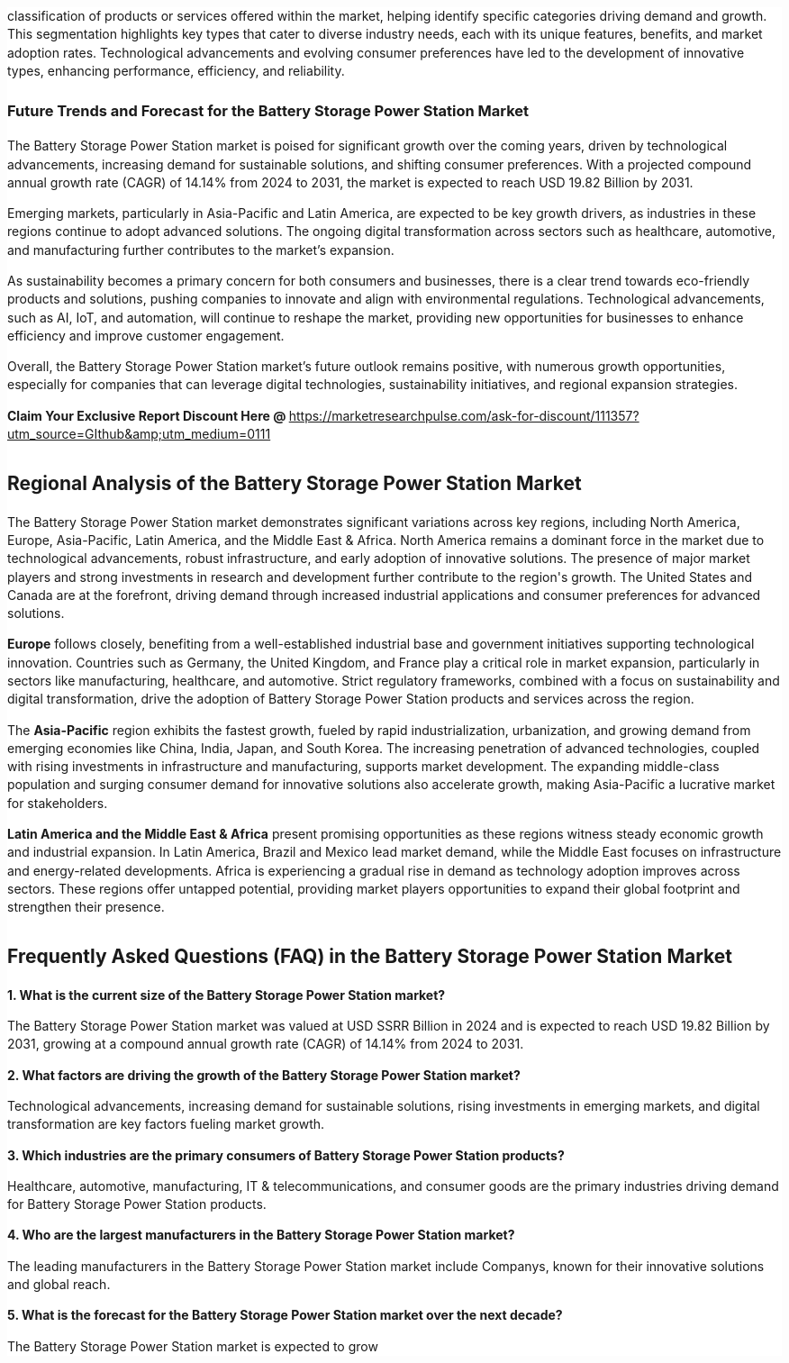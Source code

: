 classification of products or services offered within the market, helping identify specific categories driving demand and growth. This segmentation highlights key types that cater to diverse industry needs, each with its unique features, benefits, and market adoption rates. Technological advancements and evolving consumer preferences have led to the development of innovative types, enhancing performance, efficiency, and reliability.</p><h3>Future Trends and Forecast for the Battery Storage Power Station Market</h3><p>The Battery Storage Power Station market is poised for significant growth over the coming years, driven by technological advancements, increasing demand for sustainable solutions, and shifting consumer preferences. With a projected compound annual growth rate (CAGR) of 14.14% from 2024 to 2031, the market is expected to reach USD 19.82 Billion by 2031.</p><p>Emerging markets, particularly in Asia-Pacific and Latin America, are expected to be key growth drivers, as industries in these regions continue to adopt advanced solutions. The ongoing digital transformation across sectors such as healthcare, automotive, and manufacturing further contributes to the market&rsquo;s expansion.</p><p>As sustainability becomes a primary concern for both consumers and businesses, there is a clear trend towards eco-friendly products and solutions, pushing companies to innovate and align with environmental regulations. Technological advancements, such as AI, IoT, and automation, will continue to reshape the market, providing new opportunities for businesses to enhance efficiency and improve customer engagement.</p><p>Overall, the Battery Storage Power Station market&rsquo;s future outlook remains positive, with numerous growth opportunities, especially for companies that can leverage digital technologies, sustainability initiatives, and regional expansion strategies.</p><p><strong>Claim Your Exclusive Report Discount Here @ </strong><a href="https://marketresearchpulse.com/ask-for-discount/111357?utm_source=GIthub&amp;utm_medium=0111">https://marketresearchpulse.com/ask-for-discount/111357?utm_source=GIthub&amp;utm_medium=0111</a></p><h2><strong>Regional Analysis of the Battery Storage Power Station Market</strong></h2><p>The Battery Storage Power Station market demonstrates significant variations across key regions, including North America, Europe, Asia-Pacific, Latin America, and the Middle East &amp; Africa. North America remains a dominant force in the market due to technological advancements, robust infrastructure, and early adoption of innovative solutions. The presence of major market players and strong investments in research and development further contribute to the region's growth. The United States and Canada are at the forefront, driving demand through increased industrial applications and consumer preferences for advanced solutions.</p><p><strong>Europe</strong> follows closely, benefiting from a well-established industrial base and government initiatives supporting technological innovation. Countries such as Germany, the United Kingdom, and France play a critical role in market expansion, particularly in sectors like manufacturing, healthcare, and automotive. Strict regulatory frameworks, combined with a focus on sustainability and digital transformation, drive the adoption of Battery Storage Power Station products and services across the region.</p><p>The <strong>Asia-Pacific</strong> region exhibits the fastest growth, fueled by rapid industrialization, urbanization, and growing demand from emerging economies like China, India, Japan, and South Korea. The increasing penetration of advanced technologies, coupled with rising investments in infrastructure and manufacturing, supports market development. The expanding middle-class population and surging consumer demand for innovative solutions also accelerate growth, making Asia-Pacific a lucrative market for stakeholders.</p><p><strong>Latin America and the Middle East &amp; Africa</strong> present promising opportunities as these regions witness steady economic growth and industrial expansion. In Latin America, Brazil and Mexico lead market demand, while the Middle East focuses on infrastructure and energy-related developments. Africa is experiencing a gradual rise in demand as technology adoption improves across sectors. These regions offer untapped potential, providing market players opportunities to expand their global footprint and strengthen their presence.</p><h2><strong>Frequently Asked Questions (FAQ) in the Battery Storage Power Station Market</strong></h2><p><strong>1. What is the current size of the Battery Storage Power Station market?</strong></p><p>The Battery Storage Power Station market was valued at USD SSRR Billion in 2024 and is expected to reach USD 19.82 Billion by 2031, growing at a compound annual growth rate (CAGR) of 14.14% from 2024 to 2031.</p><p><strong>2. What factors are driving the growth of the Battery Storage Power Station market?</strong></p><p>Technological advancements, increasing demand for sustainable solutions, rising investments in emerging markets, and digital transformation are key factors fueling market growth.</p><p><strong>3. Which industries are the primary consumers of Battery Storage Power Station products?</strong></p><p>Healthcare, automotive, manufacturing, IT &amp; telecommunications, and consumer goods are the primary industries driving demand for Battery Storage Power Station products.</p><p><strong>4. Who are the largest manufacturers in the Battery Storage Power Station market?</strong></p><p>The leading manufacturers in the Battery Storage Power Station market include Companys, known for their innovative solutions and global reach.</p><p><strong>5. What is the forecast for the Battery Storage Power Station market over the next decade?</strong></p><p>The Battery Storage Power Station market is expected to grow